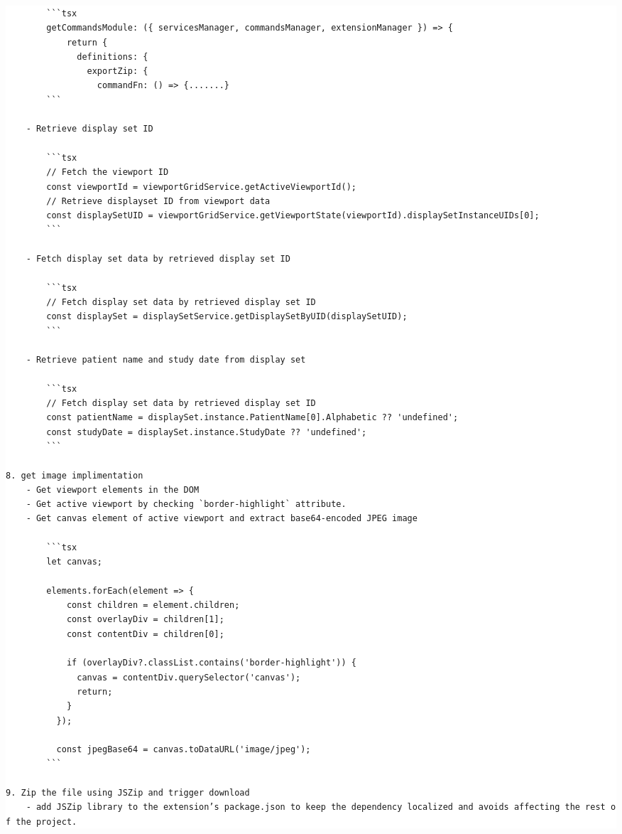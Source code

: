             ```tsx
            getCommandsModule: ({ servicesManager, commandsManager, extensionManager }) => {
                return {
                  definitions: {
                    exportZip: {
                      commandFn: () => {.......}
            ```

        - Retrieve display set ID

            ```tsx
            // Fetch the viewport ID
            const viewportId = viewportGridService.getActiveViewportId();
            // Retrieve displayset ID from viewport data
            const displaySetUID = viewportGridService.getViewportState(viewportId).displaySetInstanceUIDs[0];
            ```

        - Fetch display set data by retrieved display set ID

            ```tsx
            // Fetch display set data by retrieved display set ID
            const displaySet = displaySetService.getDisplaySetByUID(displaySetUID);
            ```

        - Retrieve patient name and study date from display set

            ```tsx
            // Fetch display set data by retrieved display set ID
            const patientName = displaySet.instance.PatientName[0].Alphabetic ?? 'undefined';
            const studyDate = displaySet.instance.StudyDate ?? 'undefined';
            ```

    8. get image implimentation
        - Get viewport elements in the DOM
        - Get active viewport by checking `border-highlight` attribute.
        - Get canvas element of active viewport and extract base64-encoded JPEG image

            ```tsx
            let canvas;

            elements.forEach(element => {
                const children = element.children;
                const overlayDiv = children[1];
                const contentDiv = children[0];

                if (overlayDiv?.classList.contains('border-highlight')) {
                  canvas = contentDiv.querySelector('canvas');
                  return;
                }
              });

              const jpegBase64 = canvas.toDataURL('image/jpeg');
            ```

    9. Zip the file using JSZip and trigger download
        - add JSZip library to the extension’s package.json to keep the dependency localized and avoids affecting the rest of the project.
